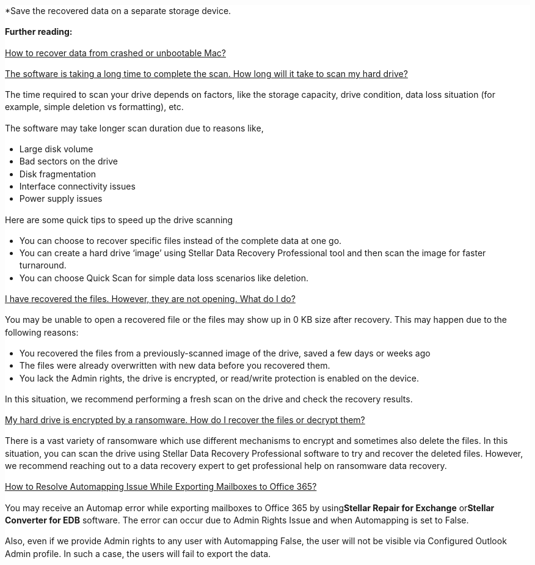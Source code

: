 \*Save the recovered data on a separate storage device.

**Further reading:**

[How to recover data from crashed or unbootable Mac?](https://tools.techidaily.com/stellardata-recovery/buy-now/)

[The software is taking a long time to complete the scan. How long will it take to scan my hard drive?](#collapse3)

 The time required to scan your drive depends on factors, like the storage capacity, drive condition, data loss situation (for example, simple deletion vs formatting), etc.

 The software may take longer scan duration due to reasons like,

* Large disk volume
* Bad sectors on the drive
* Disk fragmentation
* Interface connectivity issues
* Power supply issues

Here are some quick tips to speed up the drive scanning

* You can choose to recover specific files instead of the complete data at one go.
* You can create a hard drive ‘image’ using Stellar Data Recovery Professional tool and then scan the image for faster turnaround.
* You can choose Quick Scan for simple data loss scenarios like deletion.

[I have recovered the files. However, they are not opening. What do I do?](#collapse4)

 You may be unable to open a recovered file or the files may show up in 0 KB size after recovery. This may happen due to the following reasons:

* You recovered the files from a previously-scanned image of the drive, saved a few days or weeks ago
* The files were already overwritten with new data before you recovered them.
* You lack the Admin rights, the drive is encrypted, or read/write protection is enabled on the device.

 In this situation, we recommend performing a fresh scan on the drive and check the recovery results.

[My hard drive is encrypted by a ransomware. How do I recover the files or decrypt them?](#collapse5)

 There is a vast variety of ransomware which use different mechanisms to encrypt and sometimes also delete the files. In this situation, you can scan the drive using Stellar Data Recovery Professional software to try and recover the deleted files. However, we recommend reaching out to a data recovery expert to get professional help on ransomware data recovery.

[How to Resolve Automapping Issue While Exporting Mailboxes to Office 365?](#collapse6)

 You may receive an Automap error while exporting mailboxes to Office 365 by using**Stellar Repair for Exchange** or**Stellar Converter for EDB** software. The error can occur due to Admin Rights Issue and when Automapping is set to False.

 Also, even if we provide Admin rights to any user with Automapping False, the user will not be visible via Configured Outlook Admin profile. In such a case, the users will fail to export the data.

